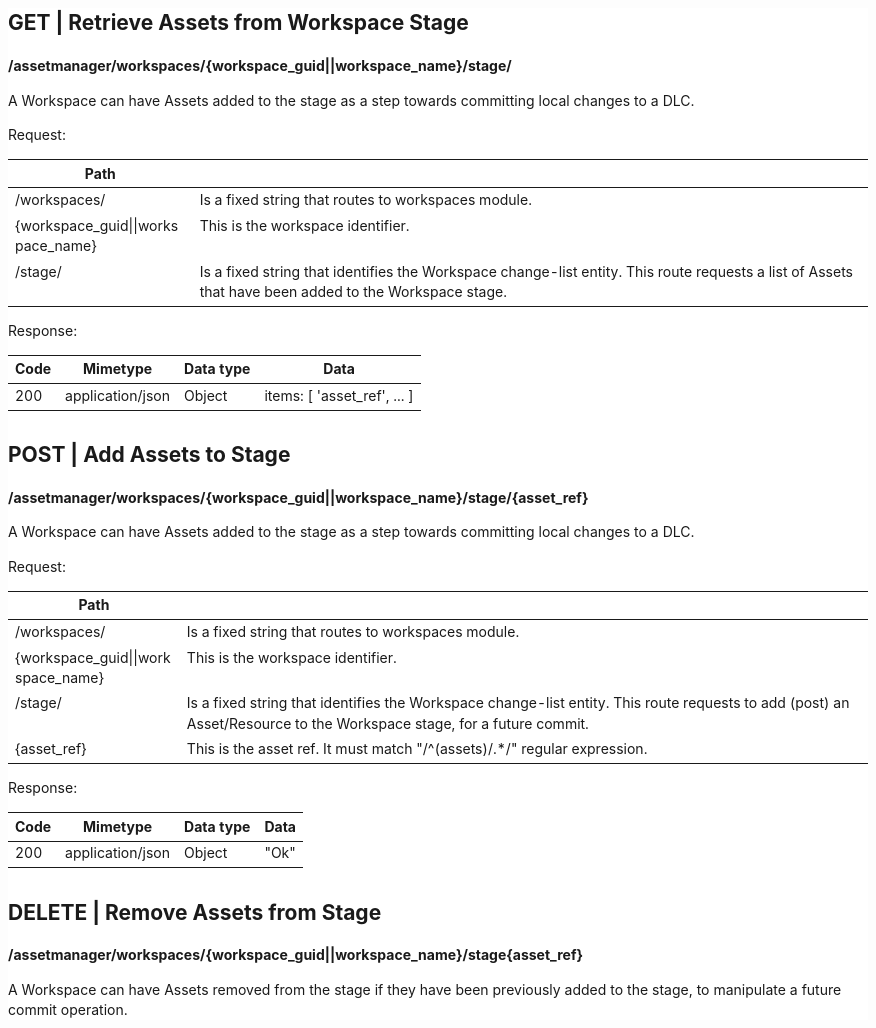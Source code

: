 ## GET | Retrieve Assets from Workspace Stage

**/assetmanager/workspaces/{workspace_guid||workspace_name}/stage/**

A Workspace can have Assets added to the stage as a step towards committing local changes to a DLC. 

Request:

| Path ||
|------|------|
|/workspaces/| Is a fixed string that routes to workspaces module. |
|{workspace_guid\|\|workspace_name}| This is the workspace identifier. |
|/stage/| Is a fixed string that identifies the Workspace change-list entity. This route requests a list of Assets that have been added to the Workspace stage. |

Response:

| Code | Mimetype | Data type | Data |
|------|--------|--------|----------------------|
| 200 | application/json | Object | items: [ 'asset_ref', ... ] |


## POST | Add Assets to Stage

**/assetmanager/workspaces/{workspace_guid||workspace_name}/stage/{asset_ref}**

A Workspace can have Assets added to the stage as a step towards committing local changes to a DLC. 

Request:

| Path ||
|------|------|
|/workspaces/| Is a fixed string that routes to workspaces module. |
|{workspace_guid\|\|workspace_name}| This is the workspace identifier. |
|/stage/| Is a fixed string that identifies the Workspace change-list entity. This route requests to add (post) an Asset/Resource to the Workspace stage, for a future commit. |
|{asset_ref}| This is the asset ref. It must match "/^(assets)\/.*/" regular expression. |

Response:

| Code | Mimetype | Data type | Data |
|------|--------|--------|----------------------|
| 200 | application/json | Object | "Ok" |


## DELETE | Remove Assets from Stage

**/assetmanager/workspaces/{workspace_guid||workspace_name}/stage{asset_ref}**

A Workspace can have Assets removed from the stage if they have been previously added to the stage, to manipulate a future commit operation. 
